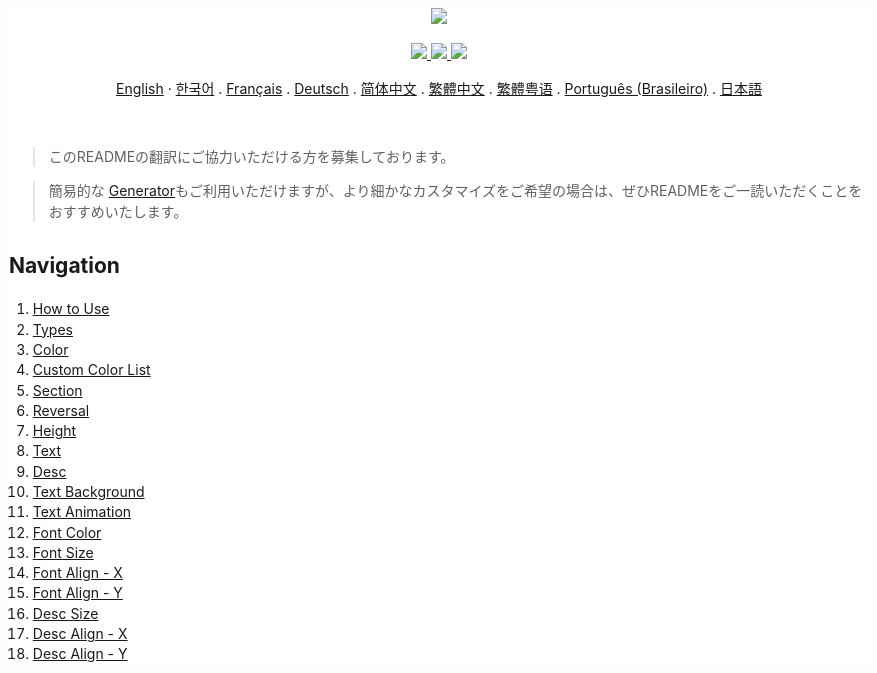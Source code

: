 <p align='center'>
    <img src="https://capsule-render.vercel.app/api?type=waving&color=auto&height=300&section=header&text=capsule%20render&fontSize=90&animation=fadeIn&fontAlignY=38&desc=Decorate%20GitHub%20Profile%20or%20any%20Repo%20like%20me!&descAlignY=51&descAlign=62"/>
</p>

<p align='center'>
  <a href="https://github.com/kyechan99/capsule-render/labels/Idea">
    <img src="https://img.shields.io/badge/IDEA%20ISSUE%20-%23F7DF1E.svg?&style=for-the-badge&&logoColor=white"/>
  </a>
  <a href="#demo">
    <img src="https://img.shields.io/badge/DEMO%20-%234FC08D.svg?&style=for-the-badge&&logoColor=white"/>
  </a>
  <a href="https://capsule-render.vercel.app/">
    <img src="https://img.shields.io/badge/Generator%20-%235c86fa.svg?&style=for-the-badge&&logoColor=white"/>
  </a>
</p> 
<p align="center"> 
  <a href="../README.md">English</a> 
  ·
  <a href="/docs/README_kr.md">한국어</a> 
  .
  <a href="/docs/README_fr.md">Français</a>
  .
  <a href="/docs/README_de.md">Deutsch</a>
  .
  <a href="/docs/README_zh-cn.md">简体中文</a>  
  .
  <a href="/docs/README_zh-tw.md">繁體中文</a>
  .
  <a href="/docs/README_zh-hk.md">繁體粤语</a>
  . 
  <a href="/docs/README_pt-br.md">Português (Brasileiro)</a>
  . 
  <a href="/docs/README_jp.md">日本語</a>
</p>
<br/>

> このREADMEの翻訳にご協力いただける方を募集しております。

> 簡易的な [Generator](https://capsule-render.vercel.app/)もご利用いただけますが、より細かなカスタマイズをご希望の場合は、ぜひREADMEをご一読いただくことをおすすめいたします。



## Navigation

1. [How to Use](#how-to-use)
2. [Types](#types)
3. [Color](#color)
4. [Custom Color List](#custom-color-list)
5. [Section](#section)
6. [Reversal](#reversal)
7. [Height](#height)
8. [Text](#text)
9. [Desc](#desc)
10. [Text Background](#text-background)
11. [Text Animation](#text-animation)
12. [Font Color](#fontcolor)
13. [Font Size](#fontsize)
14. [Font Align - X](#fontalign)
15. [Font Align - Y](#fontaligny)
16. [Desc Size](#descsize)
17. [Desc Align - X](#descalign)
18. [Desc Align - Y](#descaligny)